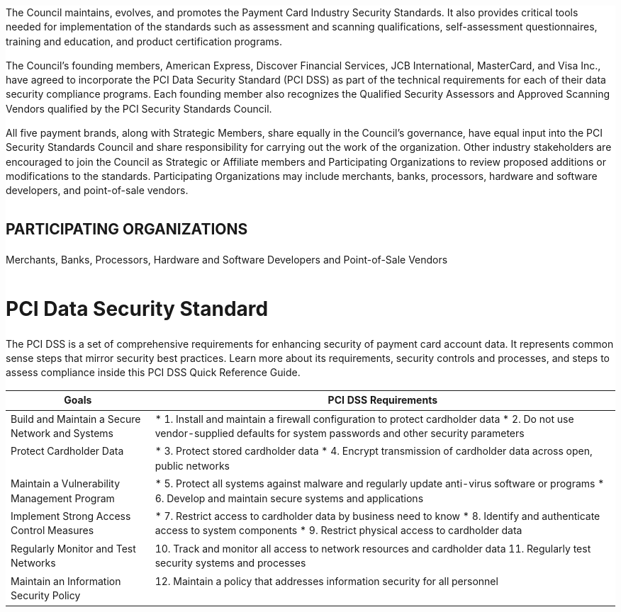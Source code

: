 The Council maintains, evolves, and promotes the Payment Card Industry Security Standards. It also provides critical tools needed for implementation of the standards such as assessment and scanning qualifications, self-assessment questionnaires, training and education, and product certification programs. 

The Council’s founding members, American Express, Discover Financial Services, JCB International, MasterCard, and Visa Inc., have agreed to incorporate the PCI Data Security Standard (PCI DSS) as part of the technical requirements for each of their data security compliance programs. Each founding member also recognizes the Qualified Security Assessors and Approved Scanning Vendors qualified by the PCI Security Standards Council. 

All five payment brands, along with Strategic Members, share equally in the Council’s governance, have equal input into the PCI Security Standards Council and share responsibility for carrying out the work of the organization. Other industry stakeholders are encouraged to join the Council as Strategic or Affiliate members and Participating Organizations to review proposed additions or modifications to the standards. Participating Organizations may include merchants, banks, processors, hardware and software developers, and point-of-sale vendors. 

## PARTICIPATING ORGANIZATIONS 

Merchants, Banks, Processors, Hardware and Software Developers and Point-of-Sale Vendors 

# PCI Data Security Standard 

The PCI DSS is a set of comprehensive requirements for enhancing security of payment card account data. It represents common sense steps that mirror security best practices. Learn more about its requirements, security controls and processes, and steps to assess compliance inside this PCI DSS Quick Reference Guide. 



| Goals | PCI DSS Requirements |
| --- | --- |
| Build and Maintain a Secure Network and Systems | * 1. Install and maintain a firewall configuration to protect cardholder data * 2. Do not use vendor-supplied defaults for system passwords and other security parameters |
| Protect Cardholder Data | * 3. Protect stored cardholder data * 4. Encrypt transmission of cardholder data across open, public networks |
| Maintain a Vulnerability Management Program | * 5. Protect all systems against malware and regularly update anti-virus software or programs * 6. Develop and maintain secure systems and applications |
| Implement Strong Access Control Measures | * 7. Restrict access to cardholder data by business need to know * 8. Identify and authenticate access to system components * 9. Restrict physical access to cardholder data |
| Regularly Monitor and Test Networks | 10. Track and monitor all access to network resources and cardholder data 11. Regularly test security systems and processes |
| Maintain an Information Security Policy | 12. Maintain a policy that addresses information security for all personnel |

